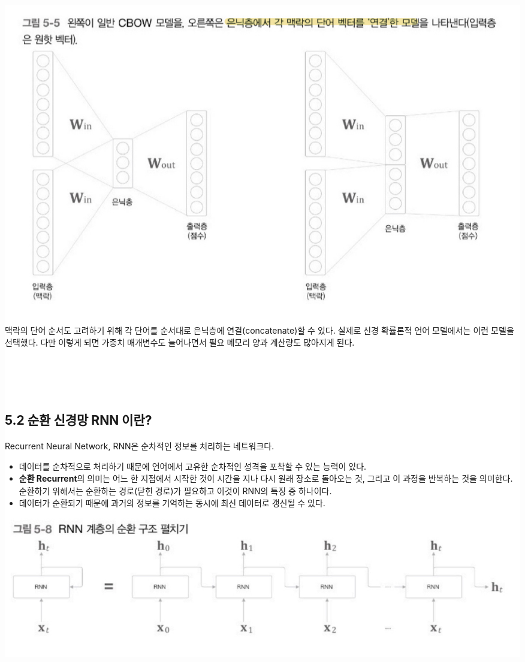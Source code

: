 ![순서가 무시됨 - 단어벡터 연결](./imgs/b2_ch5_05.jpeg)

맥락의 단어 순서도 고려하기 위해 각 단어를 순서대로 은닉층에 연결(concatenate)할 수 있다. 실제로 신경 확률론적 언어 모델에서는 이런 모델을 선택했다. 다만 이렇게 되면 가중치 매개변수도 늘어나면서 필요 메모리 양과 계산량도 많아지게 된다.

<br /><br /><br />

## 5.2 순환 신경망 RNN 이란?

Recurrent Neural Network, RNN은 순차적인 정보를 처리하는 네트워크다.

- 데이터를 순차적으로 처리하기 때문에 언어에서 고유한 순차적인 성격을 포착할 수 있는 능력이 있다.
- **순환 Recurrent**의 의미는 어느 한 지점에서 시작한 것이 시간을 지나 다시 원래 장소로 돌아오는 것, 그리고 이 과정을 반복하는 것을 의미한다. 순환하기 위해서는 순환하는 경로(닫힌 경로)가 필요하고 이것이 RNN의 특징 중 하나이다.
- 데이터가 순환되기 때문에 과거의 정보를 기억하는 동시에 최신 데이터로 갱신될 수 있다.

![RNN 계층 순환 구조](./imgs/b2_ch5_06.jpeg)

